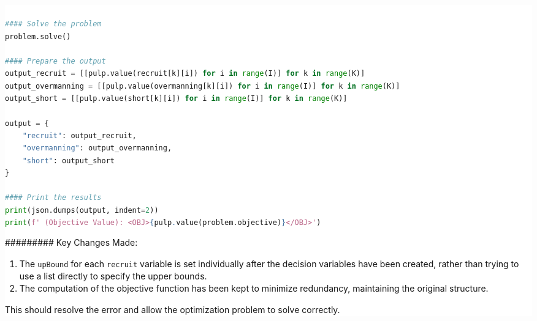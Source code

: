 ```python

#### Solve the problem
problem.solve()

#### Prepare the output
output_recruit = [[pulp.value(recruit[k][i]) for i in range(I)] for k in range(K)]
output_overmanning = [[pulp.value(overmanning[k][i]) for i in range(I)] for k in range(K)]
output_short = [[pulp.value(short[k][i]) for i in range(I)] for k in range(K)]

output = {
    "recruit": output_recruit,
    "overmanning": output_overmanning,
    "short": output_short
}

#### Print the results
print(json.dumps(output, indent=2))
print(f' (Objective Value): <OBJ>{pulp.value(problem.objective)}</OBJ>')
```

######### Key Changes Made:
1. The `upBound` for each `recruit` variable is set individually after the decision variables have been created, rather than trying to use a list directly to specify the upper bounds.
2. The computation of the objective function has been kept to minimize redundancy, maintaining the original structure. 

This should resolve the error and allow the optimization problem to solve correctly.

